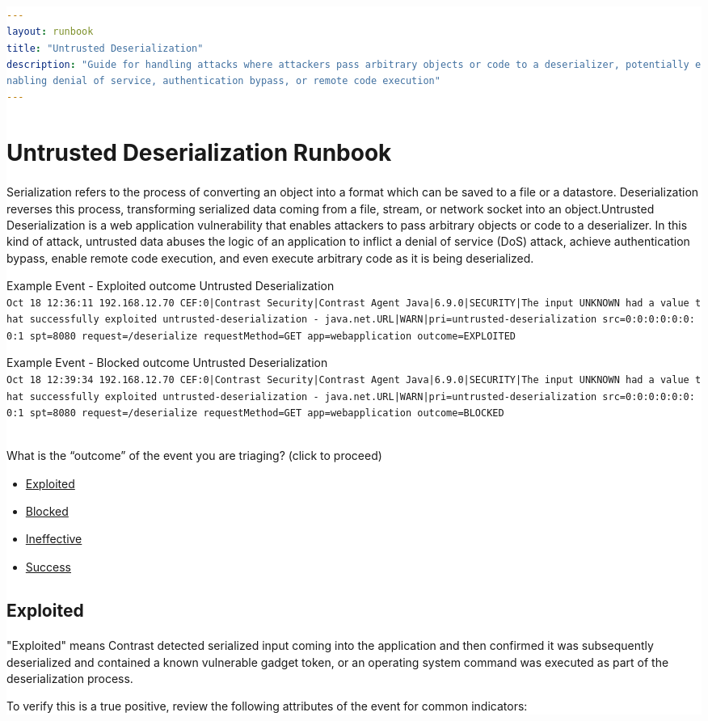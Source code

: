 ```yaml
---
layout: runbook
title: "Untrusted Deserialization"
description: "Guide for handling attacks where attackers pass arbitrary objects or code to a deserializer, potentially enabling denial of service, authentication bypass, or remote code execution"
---
```



# Untrusted Deserialization Runbook

Serialization refers to the process of converting an object into a format which can be saved to a file or a datastore. Deserialization reverses this process, transforming serialized data coming from a file, stream, or network socket into an object.Untrusted Deserialization is a web application vulnerability that enables attackers to pass arbitrary objects or code to a deserializer. In this kind of attack, untrusted data abuses the logic of an application to inflict a denial of service (DoS) attack, achieve authentication bypass, enable remote code execution, and even execute arbitrary code as it is being deserialized.


Example Event - Exploited outcome Untrusted Deserialization  
`Oct 18 12:36:11 192.168.12.70 CEF:0|Contrast Security|Contrast Agent Java|6.9.0|SECURITY|The input UNKNOWN had a value that successfully exploited untrusted-deserialization - java.net.URL|WARN|pri=untrusted-deserialization src=0:0:0:0:0:0:0:1 spt=8080 request=/deserialize requestMethod=GET app=webapplication outcome=EXPLOITED`  
  
  

Example Event - Blocked outcome Untrusted Deserialization  
`Oct 18 12:39:34 192.168.12.70 CEF:0|Contrast Security|Contrast Agent Java|6.9.0|SECURITY|The input UNKNOWN had a value that successfully exploited untrusted-deserialization - java.net.URL|WARN|pri=untrusted-deserialization src=0:0:0:0:0:0:0:1 spt=8080 request=/deserialize requestMethod=GET app=webapplication outcome=BLOCKED`
  
  


\
What is the “outcome” of the event you are triaging? (click to proceed)  

- [Exploited](#exploited)
- [Blocked](#blocked)

- [Ineffective](#ineffective)
- [Success](#success)


## Exploited

"Exploited" means Contrast detected serialized input coming into the application and then confirmed it was subsequently deserialized and contained a known vulnerable gadget token, or an operating system command was executed as part of the deserialization process.  

To verify this is a true positive, review the following attributes of the event for common indicators:  
